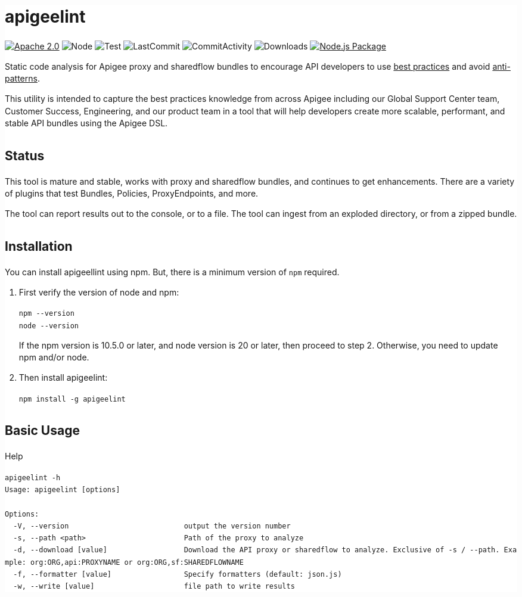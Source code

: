 # apigeelint

[![Apache 2.0](https://img.shields.io/badge/license-apache%202.0-blue.svg)](LICENSE)
![Node](https://img.shields.io/node/v/apigeelint.svg)
![Test](https://raw.githubusercontent.com/apigee/apigeelint/main/test/badge.svg?sanitize=true)
![LastCommit](https://img.shields.io/github/last-commit/apigee/apigeelint/main.svg)
![CommitActivity](https://img.shields.io/github/commit-activity/4w/apigee/apigeelint)
![Downloads](https://img.shields.io/npm/dm/apigeelint.svg)
[![Node.js Package](https://github.com/apigee/apigeelint/actions/workflows/npm-publish.yml/badge.svg)](https://github.com/apigee/apigeelint/actions/workflows/npm-publish.yml)

Static code analysis for Apigee proxy and sharedflow bundles to encourage API developers to use [best practices](https://cloud.google.com/apigee/docs/api-platform/fundamentals/best-practices-api-proxy-design-and-development) and avoid [anti-patterns](https://cloud.google.com/apigee/docs/api-platform/antipatterns/intro).

This utility is intended to capture the best practices knowledge from across Apigee including our Global Support Center team, Customer Success, Engineering, and our product team in a tool that will help developers create more scalable, performant, and stable API bundles using the Apigee DSL.

## Status

This tool is mature and stable, works with proxy and sharedflow bundles, and
continues to get enhancements.  There are a variety of plugins that test
Bundles, Policies, ProxyEndpoints, and more.

The tool can report results out to the console, or to a file.  The tool can
ingest from an exploded directory, or from a zipped bundle.

## Installation

You can install apigeellint using npm. But, there is a minimum version of `npm` required.

1. First verify the version of node and npm:
   ```
   npm --version
   node --version
   ```

   If the npm version is 10.5.0 or later, and node version is 20 or later, then proceed to step 2.
   Otherwise, you need to update npm and/or node.

2. Then install apigeelint:
   ```
   npm install -g apigeelint
   ```

## Basic Usage

Help
```
apigeelint -h
Usage: apigeelint [options]

Options:
  -V, --version                           output the version number
  -s, --path <path>                       Path of the proxy to analyze
  -d, --download [value]                  Download the API proxy or sharedflow to analyze. Exclusive of -s / --path. Example: org:ORG,api:PROXYNAME or org:ORG,sf:SHAREDFLOWNAME
  -f, --formatter [value]                 Specify formatters (default: json.js)
  -w, --write [value]                     file path to write results
```